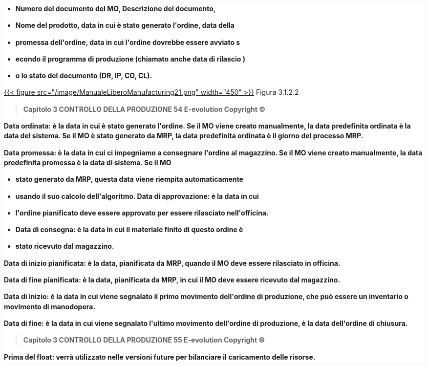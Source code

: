 -   **Numero del documento del MO, Descrizione del documento,**

-   **Nome del prodotto, data in cui è stato generato l\'ordine, data
    della**

-   **promessa dell\'ordine, data in cui l\'ordine dovrebbe essere
    avviato s**

-   **econdo il programma di produzione (chiamato anche data di rilascio
    )**

-   **o lo stato del documento (DR, IP, CO, CL).**

[{{< figure src="/image/ManualeLiberoManufacturing21.png"  width="450"  >}}](/image/ManualeLiberoManufacturing21.png)
Figura 3.1.2.2

> **Capitolo 3 CONTROLLO DELLA PRODUZIONE 54 E-evolution Copyright ©**

**Data ordinata: è la data in cui è stato generato l\'ordine. Se il MO
viene creato manualmente, la data predefinita ordinata è la data del
sistema. Se il MO è stato generato da MRP, la data predefinita
ordinata è il giorno del processo MRP.**

**Data promessa: è la data in cui ci impegniamo a consegnare l\'ordine
al magazzino. Se il MO viene creato manualmente, la data predefinita
promessa è la data di sistema. Se il MO**

-   **stato generato da MRP, questa data viene riempita
    automaticamente**

-   **usando il suo calcolo dell\'algoritmo. Data di approvazione: è la
    data in cui**

-   **l\'ordine pianificato deve essere approvato per essere rilasciato
    nell\'officina.**

-   **Data di consegna: è la data in cui il materiale finito di questo
    ordine è**

-   **stato ricevuto dal magazzino.**

**Data di inizio pianificata: è la data, pianificata da MRP, quando il
MO deve essere rilasciato in officina.**

**Data di fine pianificata: è la data, pianificata da MRP, in cui il
MO deve essere ricevuto dal magazzino.**

**Data di inizio: è la data in cui viene segnalato il primo movimento
dell\'ordine di produzione, che può essere un inventario o movimento
di manodopera.**

**Data di fine: è la data in cui viene segnalato l\'ultimo movimento
dell\'ordine di produzione, è la data dell\'ordine di chiusura.**

> **Capitolo 3 CONTROLLO DELLA PRODUZIONE 55 E-evolution Copyright ©**

**Prima del float: verrà utilizzato nelle versioni future per bilanciare
il caricamento delle risorse.**
